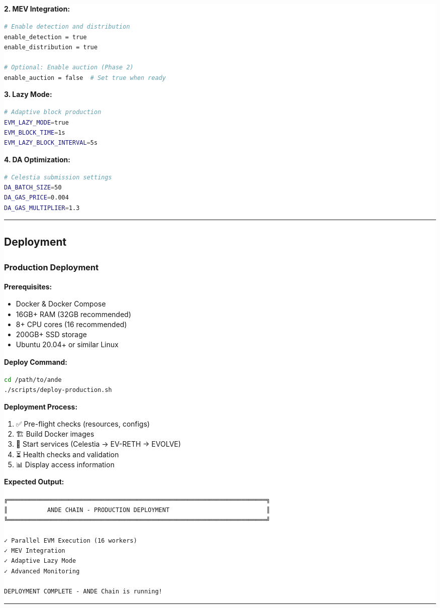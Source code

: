 **2. MEV Integration:**
```bash
# Enable detection and distribution
enable_detection = true
enable_distribution = true

# Optional: Enable auction (Phase 2)
enable_auction = false  # Set true when ready
```

**3. Lazy Mode:**
```bash
# Adaptive block production
EVM_LAZY_MODE=true
EVM_BLOCK_TIME=1s
EVM_LAZY_BLOCK_INTERVAL=5s
```

**4. DA Optimization:**
```bash
# Celestia submission settings
DA_BATCH_SIZE=50
DA_GAS_PRICE=0.004
DA_GAS_MULTIPLIER=1.3
```

---

## Deployment

### Production Deployment

**Prerequisites:**
- Docker & Docker Compose
- 16GB+ RAM (32GB recommended)
- 8+ CPU cores (16 recommended)
- 200GB+ SSD storage
- Ubuntu 20.04+ or similar Linux

**Deploy Command:**
```bash
cd /path/to/ande
./scripts/deploy-production.sh
```

**Deployment Process:**
1. ✅ Pre-flight checks (resources, configs)
2. 🏗️ Build Docker images
3. 🚀 Start services (Celestia → EV-RETH → EVOLVE)
4. ⏳ Health checks and validation
5. 📊 Display access information

**Expected Output:**
```
╔════════════════════════════════════════════════════════════════════════╗
║           ANDE CHAIN - PRODUCTION DEPLOYMENT                           ║
╚════════════════════════════════════════════════════════════════════════╝

✓ Parallel EVM Execution (16 workers)
✓ MEV Integration
✓ Adaptive Lazy Mode
✓ Advanced Monitoring

DEPLOYMENT COMPLETE - ANDE Chain is running!
```

---